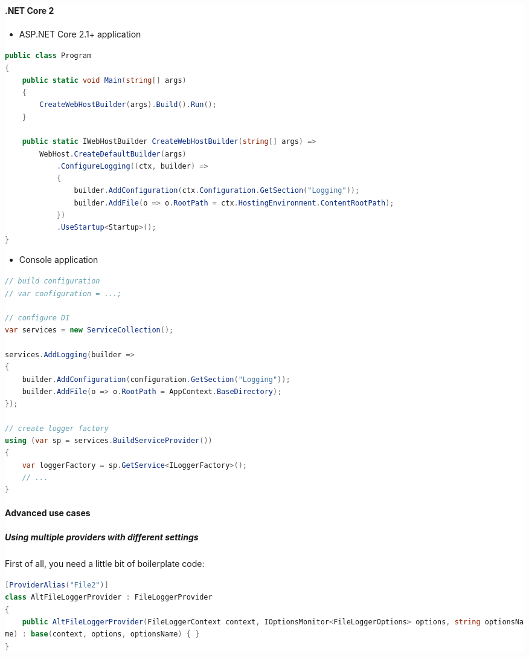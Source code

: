 #### .NET Core 2

* ASP.NET Core 2.1+ application

``` csharp
public class Program
{
    public static void Main(string[] args)
    {
        CreateWebHostBuilder(args).Build().Run();
    }

    public static IWebHostBuilder CreateWebHostBuilder(string[] args) =>
        WebHost.CreateDefaultBuilder(args)
            .ConfigureLogging((ctx, builder) =>
            {
                builder.AddConfiguration(ctx.Configuration.GetSection("Logging"));
                builder.AddFile(o => o.RootPath = ctx.HostingEnvironment.ContentRootPath);
            })
            .UseStartup<Startup>();
}
```

* Console application

``` csharp
// build configuration
// var configuration = ...;

// configure DI
var services = new ServiceCollection();

services.AddLogging(builder =>
{
    builder.AddConfiguration(configuration.GetSection("Logging"));
    builder.AddFile(o => o.RootPath = AppContext.BaseDirectory);
});

// create logger factory
using (var sp = services.BuildServiceProvider())
{
    var loggerFactory = sp.GetService<ILoggerFactory>();
    // ...
}
```

#### Advanced use cases

##### Using multiple providers with different settings

First of all, you need a little bit of boilerplate code:

``` csharp
[ProviderAlias("File2")]
class AltFileLoggerProvider : FileLoggerProvider
{
    public AltFileLoggerProvider(FileLoggerContext context, IOptionsMonitor<FileLoggerOptions> options, string optionsName) : base(context, options, optionsName) { }
}
```
